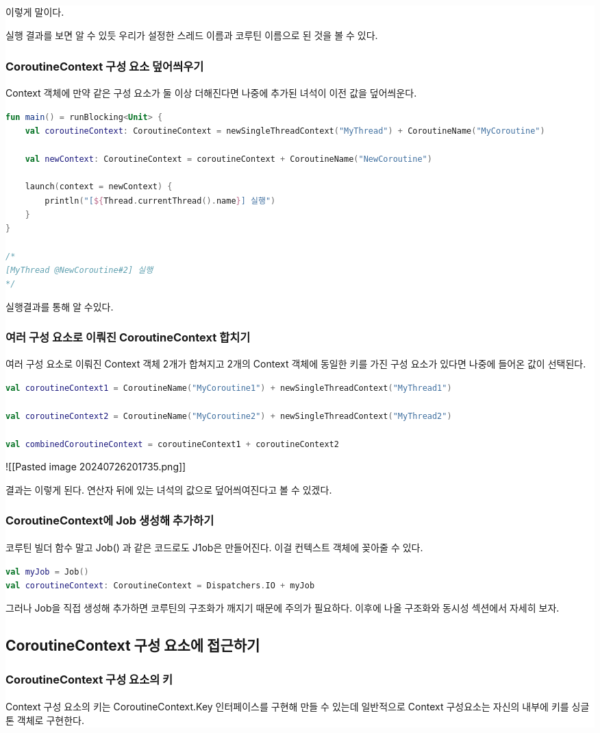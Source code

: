 이렇게 말이다.

실행 결과를 보면 알 수 있듯 우리가 설정한 스레드 이름과 코루틴 이름으로 된 것을 볼 수 있다.

### CoroutineContext 구성 요소 덮어씌우기
Context 객체에 만약 같은 구성 요소가 둘 이상 더해진다면 나중에 추가된 녀석이 이전 값을 덮어씌운다.

```kotlin
fun main() = runBlocking<Unit> {
	val coroutineContext: CoroutineContext = newSingleThreadContext("MyThread") + CoroutineName("MyCoroutine")

	val newContext: CoroutineContext = coroutineContext + CoroutineName("NewCoroutine")

	launch(context = newContext) {
		println("[${Thread.currentThread().name}] 실행")
	}
}

/*
[MyThread @NewCoroutine#2] 실행
*/
```

실행결과를 통해 알 수있다.

### 여러 구성 요소로 이뤄진 CoroutineContext 합치기
여러 구성 요소로 이뤄진 Context 객체 2개가 합쳐지고 2개의 Context 객체에 동일한 키를 가진 구성 요소가 있다면 나중에 들어온 값이 선택된다.

```kotlin
val coroutineContext1 = CoroutineName("MyCoroutine1") + newSingleThreadContext("MyThread1")

val coroutineContext2 = CoroutineName("MyCoroutine2") + newSingleThreadContext("MyThread2")

val combinedCoroutineContext = coroutineContext1 + coroutineContext2
```

![[Pasted image 20240726201735.png]]

결과는 이렇게 된다. 연산자 뒤에 있는 녀석의 값으로 덮어씌여진다고 볼 수 있겠다.

### CoroutineContext에 Job 생성해 추가하기
코루틴 빌더 함수 말고 Job() 과 같은 코드로도 J1ob은 만들어진다. 이걸 컨텍스트 객체에 꽂아줄 수 있다.

```kotlin
val myJob = Job()
val coroutineContext: CoroutineContext = Dispatchers.IO + myJob
```

그러나 Job을 직접 생성해 추가하면 코루틴의 구조화가 깨지기 때문에 주의가 필요하다. 이후에 나올 구조화와 동시성 섹션에서 자세히 보자.

## CoroutineContext 구성 요소에 접근하기
### CoroutineContext 구성 요소의 키
Context 구성 요소의 키는 CoroutineContext.Key 인터페이스를 구현해 만들 수 있는데 일반적으로 Context 구성요소는 자신의 내부에 키를 싱글톤 객체로 구현한다.
